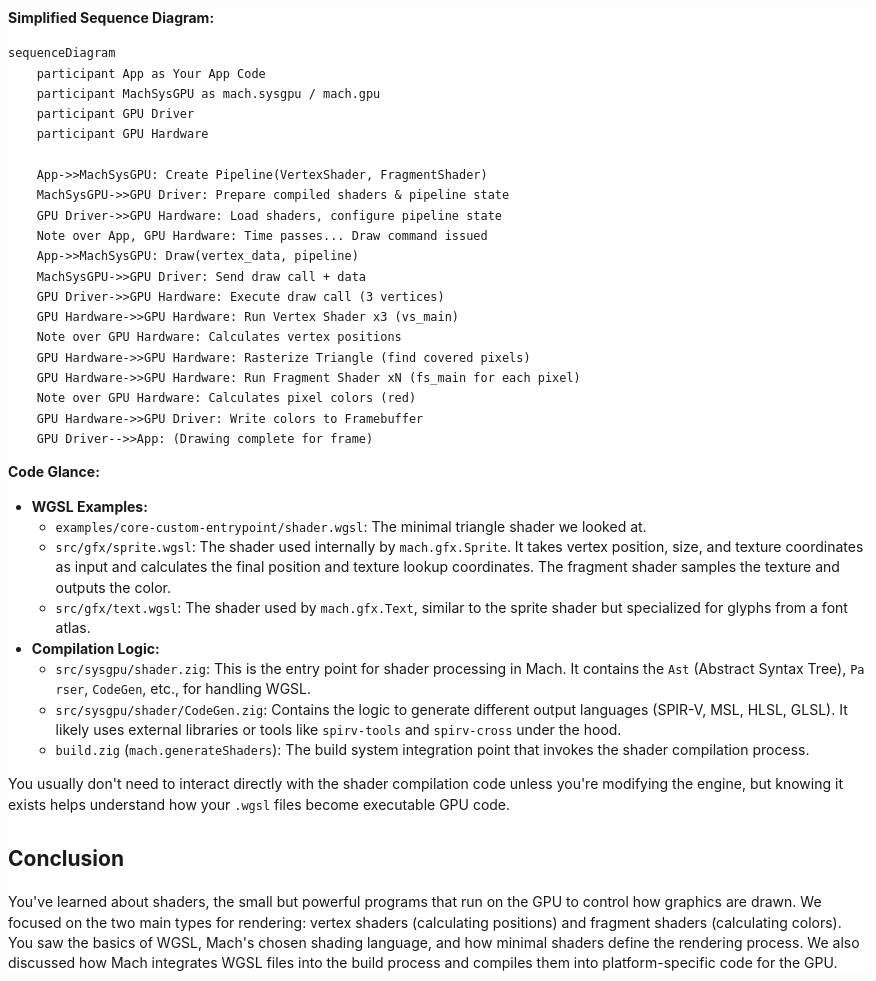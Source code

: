 **Simplified Sequence Diagram:**

```mermaid
sequenceDiagram
    participant App as Your App Code
    participant MachSysGPU as mach.sysgpu / mach.gpu
    participant GPU Driver
    participant GPU Hardware

    App->>MachSysGPU: Create Pipeline(VertexShader, FragmentShader)
    MachSysGPU->>GPU Driver: Prepare compiled shaders & pipeline state
    GPU Driver->>GPU Hardware: Load shaders, configure pipeline state
    Note over App, GPU Hardware: Time passes... Draw command issued
    App->>MachSysGPU: Draw(vertex_data, pipeline)
    MachSysGPU->>GPU Driver: Send draw call + data
    GPU Driver->>GPU Hardware: Execute draw call (3 vertices)
    GPU Hardware->>GPU Hardware: Run Vertex Shader x3 (vs_main)
    Note over GPU Hardware: Calculates vertex positions
    GPU Hardware->>GPU Hardware: Rasterize Triangle (find covered pixels)
    GPU Hardware->>GPU Hardware: Run Fragment Shader xN (fs_main for each pixel)
    Note over GPU Hardware: Calculates pixel colors (red)
    GPU Hardware->>GPU Driver: Write colors to Framebuffer
    GPU Driver-->>App: (Drawing complete for frame)
```

**Code Glance:**

*   **WGSL Examples:**
    *   `examples/core-custom-entrypoint/shader.wgsl`: The minimal triangle shader we looked at.
    *   `src/gfx/sprite.wgsl`: The shader used internally by `mach.gfx.Sprite`. It takes vertex position, size, and texture coordinates as input and calculates the final position and texture lookup coordinates. The fragment shader samples the texture and outputs the color.
    *   `src/gfx/text.wgsl`: The shader used by `mach.gfx.Text`, similar to the sprite shader but specialized for glyphs from a font atlas.
*   **Compilation Logic:**
    *   `src/sysgpu/shader.zig`: This is the entry point for shader processing in Mach. It contains the `Ast` (Abstract Syntax Tree), `Parser`, `CodeGen`, etc., for handling WGSL.
    *   `src/sysgpu/shader/CodeGen.zig`: Contains the logic to generate different output languages (SPIR-V, MSL, HLSL, GLSL). It likely uses external libraries or tools like `spirv-tools` and `spirv-cross` under the hood.
    *   `build.zig` (`mach.generateShaders`): The build system integration point that invokes the shader compilation process.

You usually don't need to interact directly with the shader compilation code unless you're modifying the engine, but knowing it exists helps understand how your `.wgsl` files become executable GPU code.

## Conclusion

You've learned about shaders, the small but powerful programs that run on the GPU to control how graphics are drawn. We focused on the two main types for rendering: vertex shaders (calculating positions) and fragment shaders (calculating colors). You saw the basics of WGSL, Mach's chosen shading language, and how minimal shaders define the rendering process. We also discussed how Mach integrates WGSL files into the build process and compiles them into platform-specific code for the GPU.
